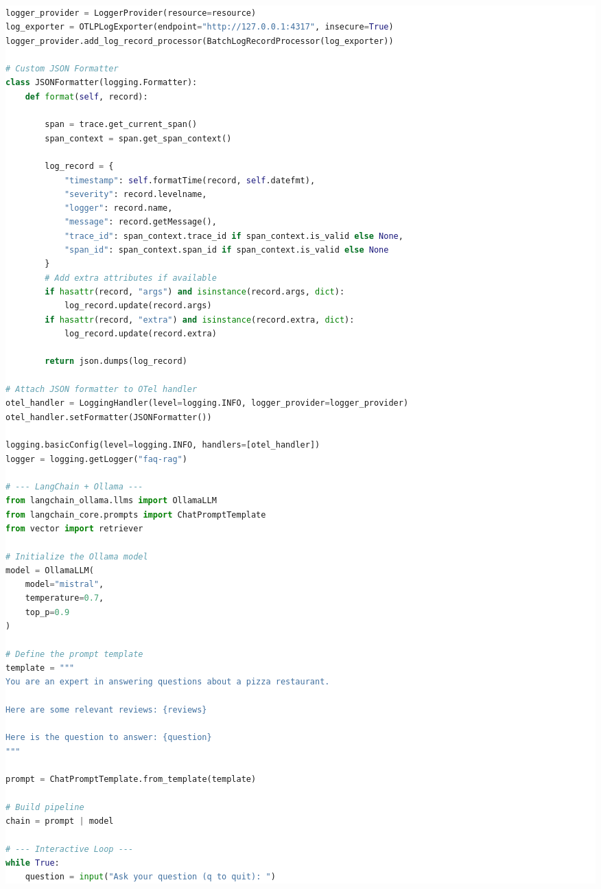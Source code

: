 ``` python
logger_provider = LoggerProvider(resource=resource)
log_exporter = OTLPLogExporter(endpoint="http://127.0.0.1:4317", insecure=True)
logger_provider.add_log_record_processor(BatchLogRecordProcessor(log_exporter))

# Custom JSON Formatter
class JSONFormatter(logging.Formatter):
    def format(self, record):

        span = trace.get_current_span()
        span_context = span.get_span_context()

        log_record = {
            "timestamp": self.formatTime(record, self.datefmt),
            "severity": record.levelname,
            "logger": record.name,
            "message": record.getMessage(),
            "trace_id": span_context.trace_id if span_context.is_valid else None,
            "span_id": span_context.span_id if span_context.is_valid else None            
        }
        # Add extra attributes if available
        if hasattr(record, "args") and isinstance(record.args, dict):
            log_record.update(record.args)
        if hasattr(record, "extra") and isinstance(record.extra, dict):
            log_record.update(record.extra)

        return json.dumps(log_record)

# Attach JSON formatter to OTel handler
otel_handler = LoggingHandler(level=logging.INFO, logger_provider=logger_provider)
otel_handler.setFormatter(JSONFormatter())

logging.basicConfig(level=logging.INFO, handlers=[otel_handler])
logger = logging.getLogger("faq-rag")

# --- LangChain + Ollama ---
from langchain_ollama.llms import OllamaLLM
from langchain_core.prompts import ChatPromptTemplate
from vector import retriever

# Initialize the Ollama model
model = OllamaLLM(
    model="mistral",
    temperature=0.7,
    top_p=0.9
)

# Define the prompt template
template = """
You are an expert in answering questions about a pizza restaurant.

Here are some relevant reviews: {reviews}

Here is the question to answer: {question}
"""

prompt = ChatPromptTemplate.from_template(template)

# Build pipeline
chain = prompt | model

# --- Interactive Loop ---
while True:
    question = input("Ask your question (q to quit): ")
```